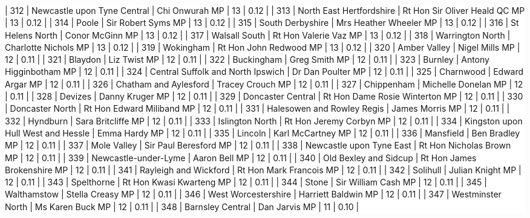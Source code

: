 | 312 | Newcastle upon Tyne Central | Chi Onwurah MP | 13 | 0.12 |
| 313 | North East Hertfordshire | Rt Hon Sir Oliver Heald QC MP | 13 | 0.12 |
| 314 | Poole | Sir Robert Syms MP | 13 | 0.12 |
| 315 | South Derbyshire | Mrs Heather Wheeler MP | 13 | 0.12 |
| 316 | St Helens North | Conor McGinn MP | 13 | 0.12 |
| 317 | Walsall South | Rt Hon Valerie Vaz MP | 13 | 0.12 |
| 318 | Warrington North | Charlotte Nichols MP | 13 | 0.12 |
| 319 | Wokingham | Rt Hon John Redwood MP | 13 | 0.12 |
| 320 | Amber Valley | Nigel Mills MP | 12 | 0.11 |
| 321 | Blaydon | Liz Twist MP | 12 | 0.11 |
| 322 | Buckingham | Greg Smith MP | 12 | 0.11 |
| 323 | Burnley | Antony Higginbotham MP | 12 | 0.11 |
| 324 | Central Suffolk and North Ipswich | Dr Dan Poulter MP | 12 | 0.11 |
| 325 | Charnwood | Edward Argar MP | 12 | 0.11 |
| 326 | Chatham and Aylesford | Tracey Crouch MP | 12 | 0.11 |
| 327 | Chippenham | Michelle Donelan MP | 12 | 0.11 |
| 328 | Devizes | Danny Kruger MP | 12 | 0.11 |
| 329 | Doncaster Central | Rt Hon Dame Rosie Winterton MP | 12 | 0.11 |
| 330 | Doncaster North | Rt Hon Edward Miliband MP | 12 | 0.11 |
| 331 | Halesowen and Rowley Regis | James Morris MP | 12 | 0.11 |
| 332 | Hyndburn | Sara Britcliffe MP | 12 | 0.11 |
| 333 | Islington North | Rt Hon Jeremy Corbyn MP | 12 | 0.11 |
| 334 | Kingston upon Hull West and Hessle | Emma Hardy MP | 12 | 0.11 |
| 335 | Lincoln | Karl McCartney MP | 12 | 0.11 |
| 336 | Mansfield | Ben Bradley MP | 12 | 0.11 |
| 337 | Mole Valley | Sir Paul Beresford MP | 12 | 0.11 |
| 338 | Newcastle upon Tyne East | Rt Hon Nicholas Brown MP | 12 | 0.11 |
| 339 | Newcastle-under-Lyme | Aaron Bell MP | 12 | 0.11 |
| 340 | Old Bexley and Sidcup | Rt Hon James Brokenshire MP | 12 | 0.11 |
| 341 | Rayleigh and Wickford | Rt Hon Mark Francois MP | 12 | 0.11 |
| 342 | Solihull | Julian Knight MP | 12 | 0.11 |
| 343 | Spelthorne | Rt Hon Kwasi Kwarteng MP | 12 | 0.11 |
| 344 | Stone | Sir William Cash MP | 12 | 0.11 |
| 345 | Walthamstow | Stella Creasy MP | 12 | 0.11 |
| 346 | West Worcestershire | Harriett Baldwin MP | 12 | 0.11 |
| 347 | Westminster North | Ms Karen Buck MP | 12 | 0.11 |
| 348 | Barnsley Central | Dan Jarvis MP | 11 | 0.10 |